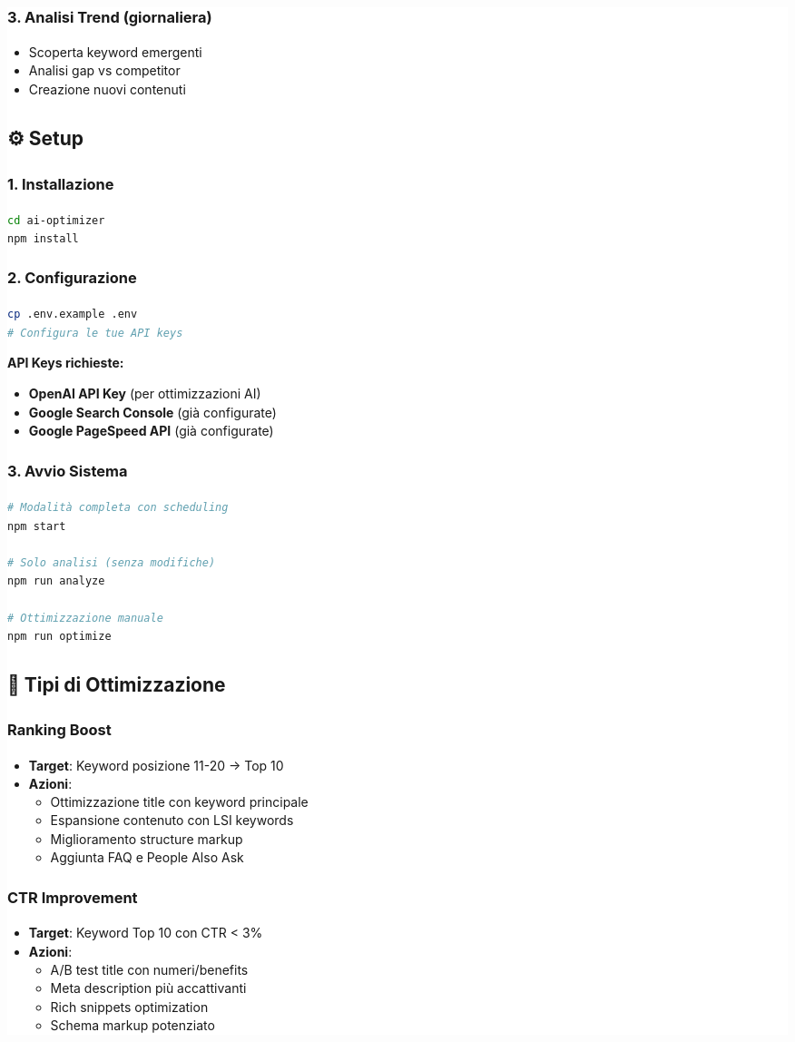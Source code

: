 ### **3. Analisi Trend (giornaliera)**
- Scoperta keyword emergenti
- Analisi gap vs competitor
- Creazione nuovi contenuti

## ⚙️ Setup

### **1. Installazione**
```bash
cd ai-optimizer
npm install
```

### **2. Configurazione**
```bash
cp .env.example .env
# Configura le tue API keys
```

**API Keys richieste:**
- **OpenAI API Key** (per ottimizzazioni AI)
- **Google Search Console** (già configurate)
- **Google PageSpeed API** (già configurate)

### **3. Avvio Sistema**
```bash
# Modalità completa con scheduling
npm start

# Solo analisi (senza modifiche)
npm run analyze

# Ottimizzazione manuale
npm run optimize
```

## 🎯 Tipi di Ottimizzazione

### **Ranking Boost**
- **Target**: Keyword posizione 11-20 → Top 10
- **Azioni**: 
  - Ottimizzazione title con keyword principale
  - Espansione contenuto con LSI keywords
  - Miglioramento structure markup
  - Aggiunta FAQ e People Also Ask

### **CTR Improvement**  
- **Target**: Keyword Top 10 con CTR < 3%
- **Azioni**:
  - A/B test title con numeri/benefits
  - Meta description più accattivanti
  - Rich snippets optimization
  - Schema markup potenziato
